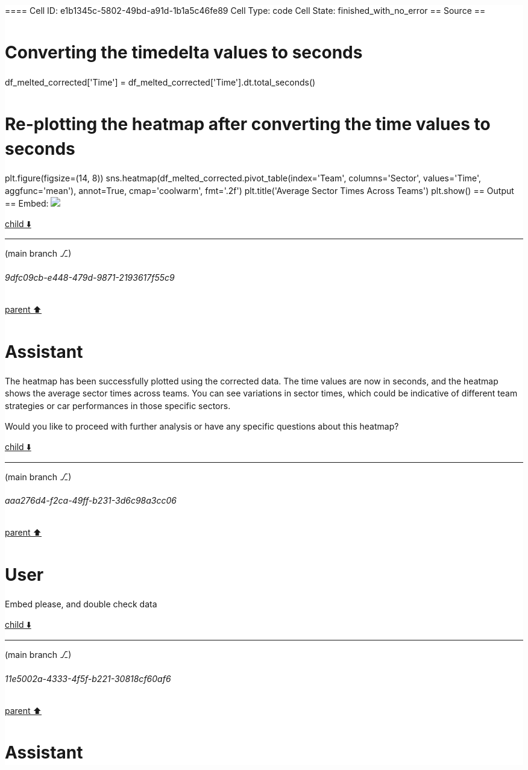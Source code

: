 ==== Cell ID: e1b1345c-5802-49bd-a91d-1b1a5c46fe89
Cell Type: code
Cell State: finished_with_no_error
== Source ==
# Converting the timedelta values to seconds
df_melted_corrected['Time'] = df_melted_corrected['Time'].dt.total_seconds()
# Re-plotting the heatmap after converting the time values to seconds
plt.figure(figsize=(14, 8))
sns.heatmap(df_melted_corrected.pivot_table(index='Team', columns='Sector', values='Time', aggfunc='mean'), annot=True, cmap='coolwarm', fmt='.2f')
plt.title('Average Sector Times Across Teams')
plt.show()
== Output ==
Embed: ![](https://app.noteable.io/gate/api/o/5973850c-f2ef-4206-bfbf-d61a3886d2ff.png)



[child ⬇️](#9dfc09cb-e448-479d-9871-2193617f55c9)

---

(main branch ⎇)
###### 9dfc09cb-e448-479d-9871-2193617f55c9
[parent ⬆️](#3566dce4-0c86-4b45-9276-d958561393f9)
# Assistant

The heatmap has been successfully plotted using the corrected data. The time values are now in seconds, and the heatmap shows the average sector times across teams. You can see variations in sector times, which could be indicative of different team strategies or car performances in those specific sectors.

Would you like to proceed with further analysis or have any specific questions about this heatmap?

[child ⬇️](#aaa276d4-f2ca-49ff-b231-3d6c98a3cc06)

---

(main branch ⎇)
###### aaa276d4-f2ca-49ff-b231-3d6c98a3cc06
[parent ⬆️](#9dfc09cb-e448-479d-9871-2193617f55c9)
# User

Embed please, and double check data

[child ⬇️](#11e5002a-4333-4f5f-b221-30818cf60af6)

---

(main branch ⎇)
###### 11e5002a-4333-4f5f-b221-30818cf60af6
[parent ⬆️](#aaa276d4-f2ca-49ff-b231-3d6c98a3cc06)
# Assistant
